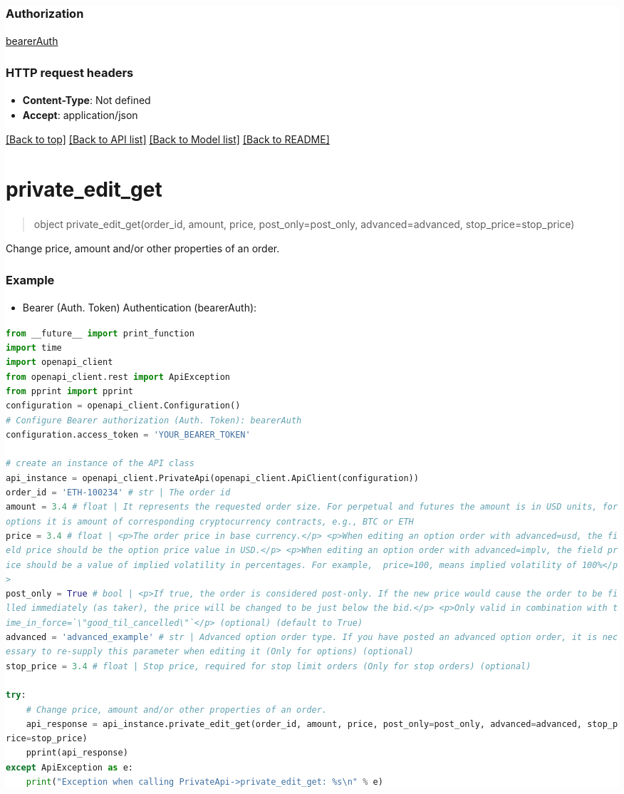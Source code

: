### Authorization

[bearerAuth](../README.md#bearerAuth)

### HTTP request headers

 - **Content-Type**: Not defined
 - **Accept**: application/json

[[Back to top]](#) [[Back to API list]](../README.md#documentation-for-api-endpoints) [[Back to Model list]](../README.md#documentation-for-models) [[Back to README]](../README.md)

# **private_edit_get**
> object private_edit_get(order_id, amount, price, post_only=post_only, advanced=advanced, stop_price=stop_price)

Change price, amount and/or other properties of an order.

### Example

* Bearer (Auth. Token) Authentication (bearerAuth):
```python
from __future__ import print_function
import time
import openapi_client
from openapi_client.rest import ApiException
from pprint import pprint
configuration = openapi_client.Configuration()
# Configure Bearer authorization (Auth. Token): bearerAuth
configuration.access_token = 'YOUR_BEARER_TOKEN'

# create an instance of the API class
api_instance = openapi_client.PrivateApi(openapi_client.ApiClient(configuration))
order_id = 'ETH-100234' # str | The order id
amount = 3.4 # float | It represents the requested order size. For perpetual and futures the amount is in USD units, for options it is amount of corresponding cryptocurrency contracts, e.g., BTC or ETH
price = 3.4 # float | <p>The order price in base currency.</p> <p>When editing an option order with advanced=usd, the field price should be the option price value in USD.</p> <p>When editing an option order with advanced=implv, the field price should be a value of implied volatility in percentages. For example,  price=100, means implied volatility of 100%</p>
post_only = True # bool | <p>If true, the order is considered post-only. If the new price would cause the order to be filled immediately (as taker), the price will be changed to be just below the bid.</p> <p>Only valid in combination with time_in_force=`\"good_til_cancelled\"`</p> (optional) (default to True)
advanced = 'advanced_example' # str | Advanced option order type. If you have posted an advanced option order, it is necessary to re-supply this parameter when editing it (Only for options) (optional)
stop_price = 3.4 # float | Stop price, required for stop limit orders (Only for stop orders) (optional)

try:
    # Change price, amount and/or other properties of an order.
    api_response = api_instance.private_edit_get(order_id, amount, price, post_only=post_only, advanced=advanced, stop_price=stop_price)
    pprint(api_response)
except ApiException as e:
    print("Exception when calling PrivateApi->private_edit_get: %s\n" % e)
```
